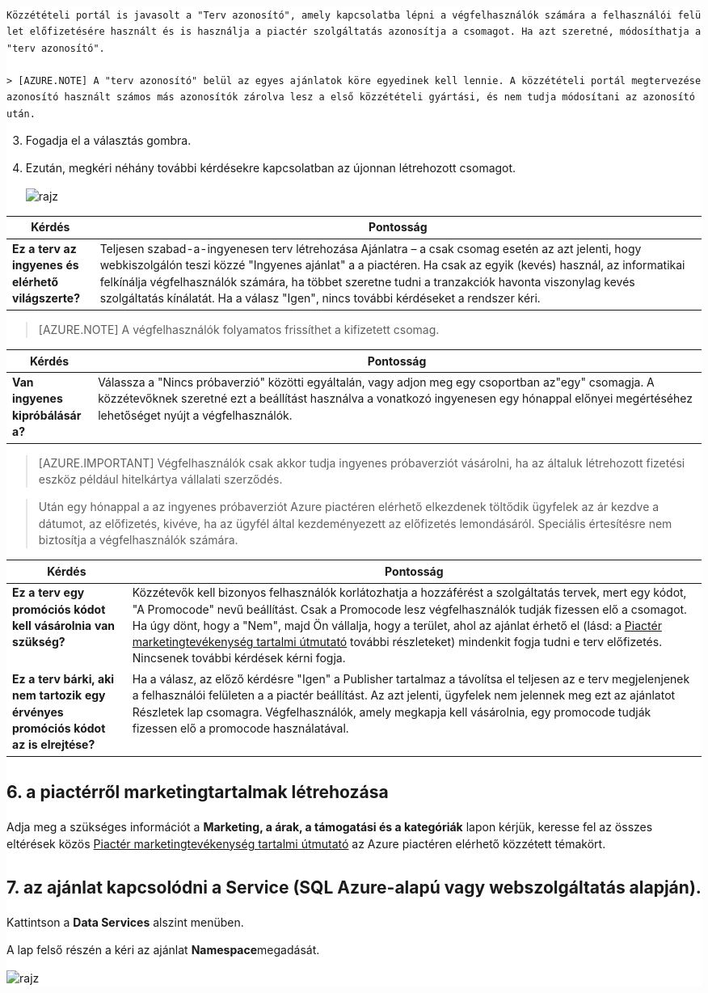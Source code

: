     Közzétételi portál is javasolt a "Terv azonosító", amely kapcsolatba lépni a végfelhasználók számára a felhasználói felület előfizetésére használt és is használja a piactér szolgáltatás azonosítja a csomagot. Ha azt szeretné, módosíthatja a "terv azonosító".

    > [AZURE.NOTE] A "terv azonosító" belül az egyes ajánlatok köre egyedinek kell lennie. A közzétételi portál megtervezése azonosító használt számos más azonosítók zárolva lesz a első közzétételi gyártási, és nem tudja módosítani az azonosító után.

3. Fogadja el a választás gombra.

4. Ezután, megkéri néhány további kérdésekre kapcsolatban az újonnan létrehozott csomagot.

    ![rajz](media/marketplace-publishing-data-service-creation/step-5.2.png)


|Kérdés|Pontosság|
|----|----|
|**Ez a terv az ingyenes és elérhető világszerte?**|Teljesen szabad-a-ingyenesen terv létrehozása Ajánlatra – a csak csomag esetén az azt jelenti, hogy webkiszolgálón teszi közzé "Ingyenes ajánlat" a a piactéren. Ha csak az egyik (kevés) használ, az informatikai felkínálja végfelhasználók számára, ha többet szeretne tudni a tranzakciók havonta viszonylag kevés szolgáltatás kínálatát.  Ha a válasz "Igen", nincs további kérdéseket a rendszer kéri.|

> [AZURE.NOTE] A végfelhasználók folyamatos frissíthet a kifizetett csomag.

|Kérdés|Pontosság|
|----|----|
|**Van ingyenes kipróbálására?**|Válassza a "Nincs próbaverzió" közötti egyáltalán, vagy adjon meg egy csoportban az"egy" csomagja. A közzétevőknek szeretné ezt a beállítást használva a vonatkozó ingyenesen egy hónappal előnyei megértéséhez lehetőséget nyújt a végfelhasználók.|

> [AZURE.IMPORTANT] Végfelhasználók csak akkor tudja ingyenes próbaverziót vásárolni, ha az általuk létrehozott fizetési eszköz például hitelkártya vállalati szerződés.

> Után egy hónappal a az ingyenes próbaverziót Azure piactéren elérhető elkezdenek töltődik ügyfelek az ár kezdve a dátumot, az előfizetés, kivéve, ha az ügyfél által kezdeményezett az előfizetés lemondásáról. Speciális értesítésre nem biztosítja a végfelhasználók számára.

|Kérdés|Pontosság|
|----|----|
|**Ez a terv egy promóciós kódot kell vásárolnia van szükség?**| Közzétevők kell bizonyos felhasználók korlátozhatja a hozzáférést a szolgáltatás tervek, mert egy kódot, "A Promocode" nevű beállítást. Csak a Promocode lesz végfelhasználók tudják fizessen elő a csomagot. Ha úgy dönt, hogy a "Nem", majd Ön vállalja, hogy a terület, ahol az ajánlat érhető el (lásd: a [Piactér marketingtevékenység tartalmi útmutató](marketplace-publishing-push-to-staging.md) további részleteket) mindenkit fogja tudni e terv előfizetés. Nincsenek további kérdések kérni fogja.|
|**Ez a terv bárki, aki nem tartozik egy érvényes promóciós kódot az is elrejtése?**|Ha a válasz, az előző kérdésre "Igen" a Publisher tartalmaz a távolítsa el teljesen az e terv megjelenjenek a felhasználói felületen a a piactér beállítást. Az azt jelenti, ügyfelek nem jelennek meg ezt az ajánlatot Részletek lap csomagra. Végfelhasználók, amely megkapja kell vásárolnia, egy promocode tudják fizessen elő a promocode használatával.|

## <a name="6---create-your-marketplace-marketing-content"></a>6. a piactérről marketingtartalmak létrehozása
Adja meg a szükséges információt a **Marketing, a árak, a támogatási és a kategóriák** lapon kérjük, keresse fel az összes eltérések közös [Piactér marketingtevékenység tartalmi útmutató](marketplace-publishing-push-to-staging.md) az Azure piactéren elérhető közzétett témakört.  

## <a name="7---connect-your-offer-to-your-service-sql-azure-based-or-web-service-based"></a>7. az ajánlat kapcsolódni a Service (SQL Azure-alapú vagy webszolgáltatás alapján).

Kattintson a **Data Services** alszint menüben.

A lap felső részén a kéri az ajánlat **Namespace**megadását.  

  ![rajz](media/marketplace-publishing-data-service-creation/step-7.png)
